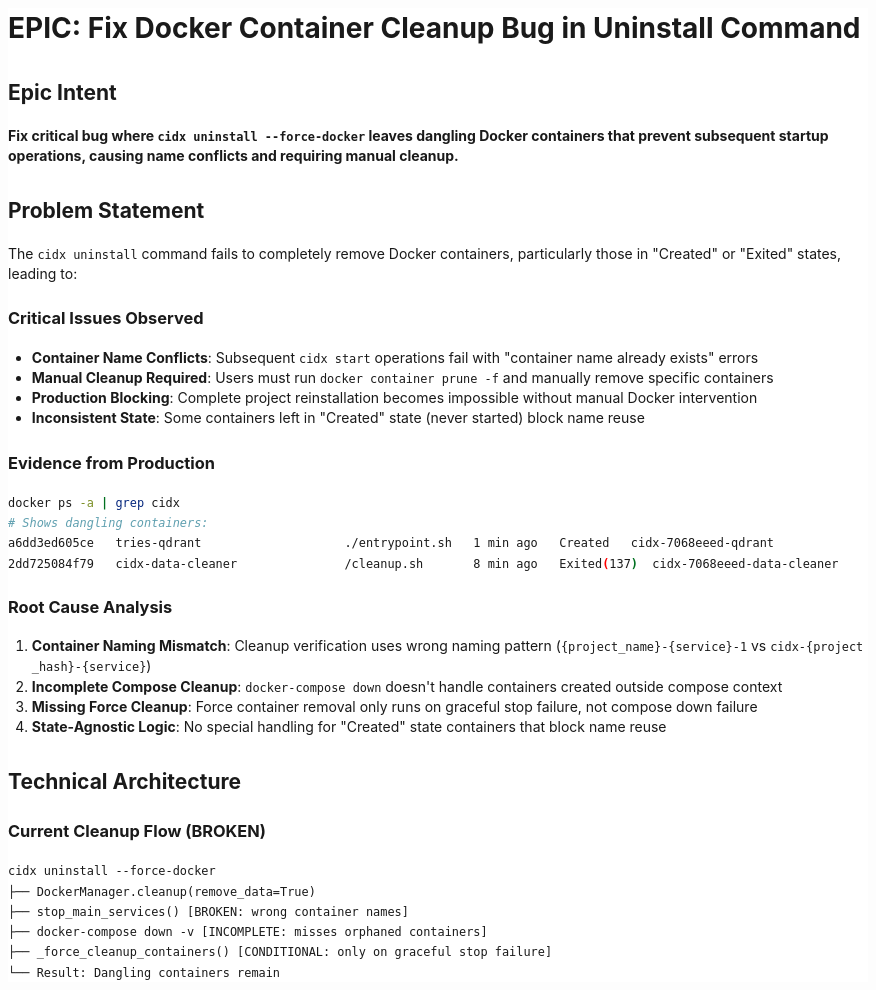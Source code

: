 # EPIC: Fix Docker Container Cleanup Bug in Uninstall Command

## Epic Intent

**Fix critical bug where `cidx uninstall --force-docker` leaves dangling Docker containers that prevent subsequent startup operations, causing name conflicts and requiring manual cleanup.**

## Problem Statement

The `cidx uninstall` command fails to completely remove Docker containers, particularly those in "Created" or "Exited" states, leading to:

### Critical Issues Observed
- **Container Name Conflicts**: Subsequent `cidx start` operations fail with "container name already exists" errors
- **Manual Cleanup Required**: Users must run `docker container prune -f` and manually remove specific containers
- **Production Blocking**: Complete project reinstallation becomes impossible without manual Docker intervention
- **Inconsistent State**: Some containers left in "Created" state (never started) block name reuse

### Evidence from Production
```bash
docker ps -a | grep cidx
# Shows dangling containers:
a6dd3ed605ce   tries-qdrant                    ./entrypoint.sh   1 min ago   Created   cidx-7068eeed-qdrant
2dd725084f79   cidx-data-cleaner               /cleanup.sh       8 min ago   Exited(137)  cidx-7068eeed-data-cleaner
```

### Root Cause Analysis
1. **Container Naming Mismatch**: Cleanup verification uses wrong naming pattern (`{project_name}-{service}-1` vs `cidx-{project_hash}-{service}`)
2. **Incomplete Compose Cleanup**: `docker-compose down` doesn't handle containers created outside compose context
3. **Missing Force Cleanup**: Force container removal only runs on graceful stop failure, not compose down failure
4. **State-Agnostic Logic**: No special handling for "Created" state containers that block name reuse

## Technical Architecture

### Current Cleanup Flow (BROKEN)
```
cidx uninstall --force-docker
├── DockerManager.cleanup(remove_data=True)
├── stop_main_services() [BROKEN: wrong container names]
├── docker-compose down -v [INCOMPLETE: misses orphaned containers]
├── _force_cleanup_containers() [CONDITIONAL: only on graceful stop failure]
└── Result: Dangling containers remain
```
